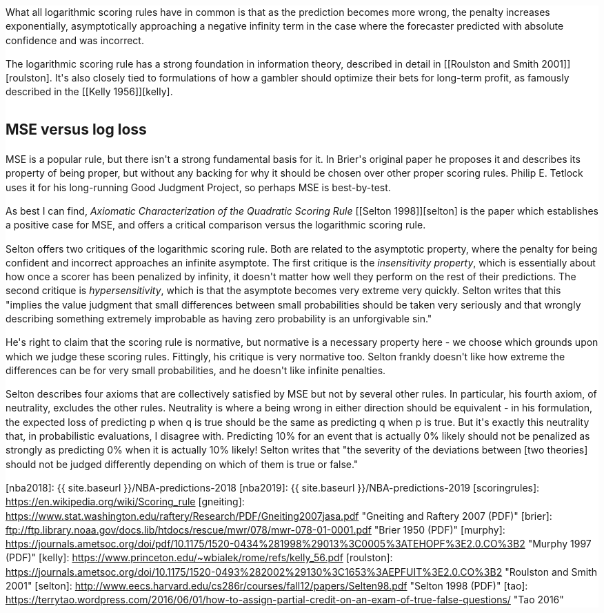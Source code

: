 What all logarithmic scoring rules have in common is that as the prediction becomes more wrong, the penalty increases
exponentially, asymptotically approaching a negative infinity term in the case where the forecaster predicted with
absolute confidence and was incorrect.

The logarithmic scoring rule has a strong foundation in information theory, described in detail in [\[Roulston and Smith
2001\]][roulston]. It's also closely tied to formulations of how a gambler should optimize their bets for long-term profit, as
famously described in the [\[Kelly 1956\]][kelly].

## MSE versus log loss

MSE is a popular rule, but there isn't a strong fundamental basis for it. In Brier's original paper he proposes it and
describes its property of being proper, but without any backing for why it should be chosen over other proper scoring
rules. Philip E. Tetlock uses it for his long-running Good Judgment Project, so perhaps MSE is best-by-test.

As best I can find, *Axiomatic Characterization of the Quadratic Scoring Rule* [\[Selton 1998\]][selton] is the paper which
establishes a positive case for MSE, and offers a critical comparison versus the logarithmic scoring rule.

Selton offers two critiques of the logarithmic scoring rule. Both are related to the asymptotic property, where the
penalty for being confident and incorrect approaches an infinite asymptote. The first critique is the *insensitivity
property*, which is essentially about how once a scorer has been penalized by infinity, it doesn't matter how well they
perform on the rest of their predictions. The second critique is *hypersensitivity*, which is that the asymptote becomes
very extreme very quickly. Selton writes that this "implies the value judgment that small differences between small
probabilities should be taken very seriously and that wrongly describing something extremely improbable as having zero
probability is an unforgivable sin."

He's right to claim that the scoring rule is normative, but normative is a necessary property here - we choose which
grounds upon which we judge these scoring rules. Fittingly, his critique is very normative too. Selton frankly doesn't
like how extreme the differences can be for very small probabilities, and he doesn't like infinite penalties. 

Selton describes four axioms that are collectively satisfied by MSE but not by several other rules. In particular, his
fourth axiom, of neutrality, excludes the other rules. Neutrality is where a being wrong in either direction should be
equivalent - in his formulation, the expected loss of predicting p when q is true should be the same as predicting q
when p is true. But it's exactly this neutrality that, in probabilistic evaluations, I disagree with. Predicting 10% for
an event that is actually 0% likely should not be penalized as strongly as predicting 0% when it is actually 10% likely!
Selton writes that "the severity of the deviations between [two theories] should not be judged differently depending on
which of them is true or false."


[nba2018]: {{ site.baseurl }}/NBA-predictions-2018
[nba2019]: {{ site.baseurl }}/NBA-predictions-2019
[scoringrules]: https://en.wikipedia.org/wiki/Scoring_rule
[gneiting]: https://www.stat.washington.edu/raftery/Research/PDF/Gneiting2007jasa.pdf "Gneiting and Raftery 2007 (PDF)"
[brier]: ftp://ftp.library.noaa.gov/docs.lib/htdocs/rescue/mwr/078/mwr-078-01-0001.pdf "Brier 1950 (PDF)"
[murphy]: https://journals.ametsoc.org/doi/pdf/10.1175/1520-0434%281998%29013%3C0005%3ATEHOPF%3E2.0.CO%3B2 "Murphy 1997 (PDF)"
[kelly]: https://www.princeton.edu/~wbialek/rome/refs/kelly_56.pdf 
[roulston]: https://journals.ametsoc.org/doi/10.1175/1520-0493%282002%29130%3C1653%3AEPFUIT%3E2.0.CO%3B2 "Roulston and Smith 2001" 
[selton]: http://www.eecs.harvard.edu/cs286r/courses/fall12/papers/Selten98.pdf "Selton 1998 (PDF)"
[tao]: https://terrytao.wordpress.com/2016/06/01/how-to-assign-partial-credit-on-an-exam-of-true-false-questions/ "Tao 2016"